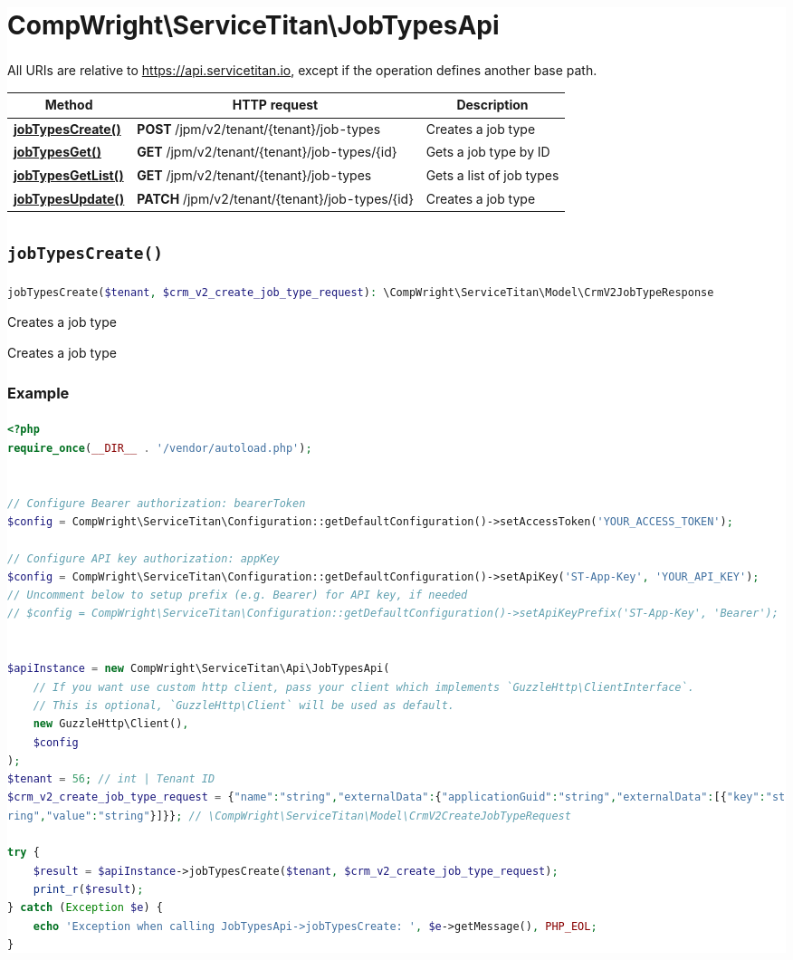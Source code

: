 # CompWright\ServiceTitan\JobTypesApi

All URIs are relative to https://api.servicetitan.io, except if the operation defines another base path.

| Method | HTTP request | Description |
| ------------- | ------------- | ------------- |
| [**jobTypesCreate()**](JobTypesApi.md#jobTypesCreate) | **POST** /jpm/v2/tenant/{tenant}/job-types | Creates a job type |
| [**jobTypesGet()**](JobTypesApi.md#jobTypesGet) | **GET** /jpm/v2/tenant/{tenant}/job-types/{id} | Gets a job type by ID |
| [**jobTypesGetList()**](JobTypesApi.md#jobTypesGetList) | **GET** /jpm/v2/tenant/{tenant}/job-types | Gets a list of job types |
| [**jobTypesUpdate()**](JobTypesApi.md#jobTypesUpdate) | **PATCH** /jpm/v2/tenant/{tenant}/job-types/{id} | Creates a job type |


## `jobTypesCreate()`

```php
jobTypesCreate($tenant, $crm_v2_create_job_type_request): \CompWright\ServiceTitan\Model\CrmV2JobTypeResponse
```

Creates a job type

Creates a job type

### Example

```php
<?php
require_once(__DIR__ . '/vendor/autoload.php');


// Configure Bearer authorization: bearerToken
$config = CompWright\ServiceTitan\Configuration::getDefaultConfiguration()->setAccessToken('YOUR_ACCESS_TOKEN');

// Configure API key authorization: appKey
$config = CompWright\ServiceTitan\Configuration::getDefaultConfiguration()->setApiKey('ST-App-Key', 'YOUR_API_KEY');
// Uncomment below to setup prefix (e.g. Bearer) for API key, if needed
// $config = CompWright\ServiceTitan\Configuration::getDefaultConfiguration()->setApiKeyPrefix('ST-App-Key', 'Bearer');


$apiInstance = new CompWright\ServiceTitan\Api\JobTypesApi(
    // If you want use custom http client, pass your client which implements `GuzzleHttp\ClientInterface`.
    // This is optional, `GuzzleHttp\Client` will be used as default.
    new GuzzleHttp\Client(),
    $config
);
$tenant = 56; // int | Tenant ID
$crm_v2_create_job_type_request = {"name":"string","externalData":{"applicationGuid":"string","externalData":[{"key":"string","value":"string"}]}}; // \CompWright\ServiceTitan\Model\CrmV2CreateJobTypeRequest

try {
    $result = $apiInstance->jobTypesCreate($tenant, $crm_v2_create_job_type_request);
    print_r($result);
} catch (Exception $e) {
    echo 'Exception when calling JobTypesApi->jobTypesCreate: ', $e->getMessage(), PHP_EOL;
}
```
